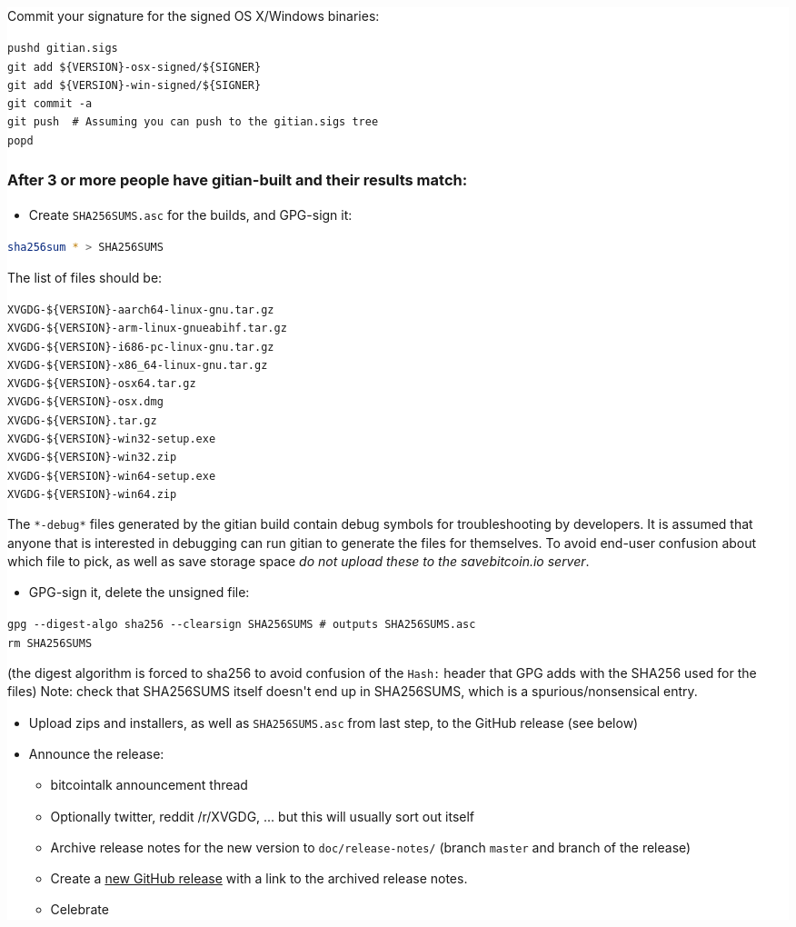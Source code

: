 Commit your signature for the signed OS X/Windows binaries:

    pushd gitian.sigs
    git add ${VERSION}-osx-signed/${SIGNER}
    git add ${VERSION}-win-signed/${SIGNER}
    git commit -a
    git push  # Assuming you can push to the gitian.sigs tree
    popd

### After 3 or more people have gitian-built and their results match:

- Create `SHA256SUMS.asc` for the builds, and GPG-sign it:

```bash
sha256sum * > SHA256SUMS
```

The list of files should be:
```
XVGDG-${VERSION}-aarch64-linux-gnu.tar.gz
XVGDG-${VERSION}-arm-linux-gnueabihf.tar.gz
XVGDG-${VERSION}-i686-pc-linux-gnu.tar.gz
XVGDG-${VERSION}-x86_64-linux-gnu.tar.gz
XVGDG-${VERSION}-osx64.tar.gz
XVGDG-${VERSION}-osx.dmg
XVGDG-${VERSION}.tar.gz
XVGDG-${VERSION}-win32-setup.exe
XVGDG-${VERSION}-win32.zip
XVGDG-${VERSION}-win64-setup.exe
XVGDG-${VERSION}-win64.zip
```
The `*-debug*` files generated by the gitian build contain debug symbols
for troubleshooting by developers. It is assumed that anyone that is interested
in debugging can run gitian to generate the files for themselves. To avoid
end-user confusion about which file to pick, as well as save storage
space *do not upload these to the savebitcoin.io server*.

- GPG-sign it, delete the unsigned file:
```
gpg --digest-algo sha256 --clearsign SHA256SUMS # outputs SHA256SUMS.asc
rm SHA256SUMS
```
(the digest algorithm is forced to sha256 to avoid confusion of the `Hash:` header that GPG adds with the SHA256 used for the files)
Note: check that SHA256SUMS itself doesn't end up in SHA256SUMS, which is a spurious/nonsensical entry.

- Upload zips and installers, as well as `SHA256SUMS.asc` from last step, to the GitHub release (see below)

- Announce the release:

  - bitcointalk announcement thread

  - Optionally twitter, reddit /r/XVGDG, ... but this will usually sort out itself

  - Archive release notes for the new version to `doc/release-notes/` (branch `master` and branch of the release)

  - Create a [new GitHub release](https://github.com/XVGDG/XVGDG/releases/new) with a link to the archived release notes.

  - Celebrate
